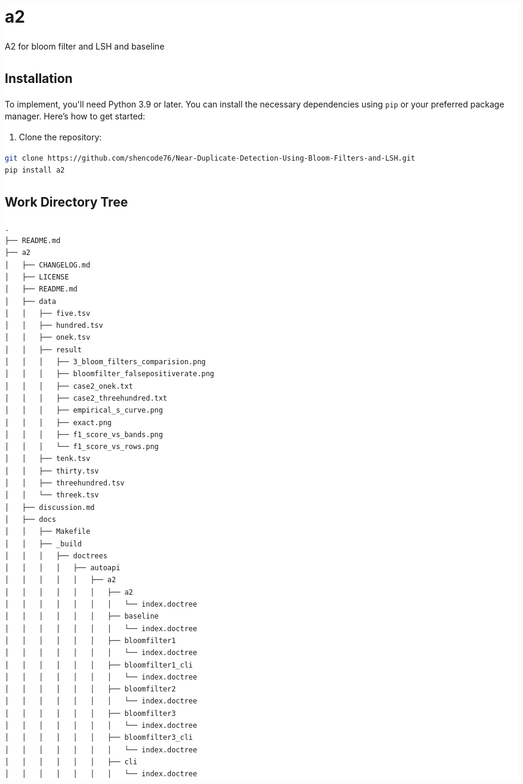 # a2

A2 for bloom filter and LSH and baseline

## Installation

To implement, you'll need Python 3.9 or later. You can install the necessary dependencies using `pip` or your preferred package manager. Here’s how to get started:

1. Clone the repository:
```bash
git clone https://github.com/shencode76/Near-Duplicate-Detection-Using-Bloom-Filters-and-LSH.git
pip install a2
```
## Work Directory Tree

```markdown
.
├── README.md
├── a2
│   ├── CHANGELOG.md
│   ├── LICENSE
│   ├── README.md
│   ├── data
│   │   ├── five.tsv
│   │   ├── hundred.tsv
│   │   ├── onek.tsv
│   │   ├── result
│   │   │   ├── 3_bloom_filters_comparision.png
│   │   │   ├── bloomfilter_falsepositiverate.png
│   │   │   ├── case2_onek.txt
│   │   │   ├── case2_threehundred.txt
│   │   │   ├── empirical_s_curve.png
│   │   │   ├── exact.png
│   │   │   ├── f1_score_vs_bands.png
│   │   │   └── f1_score_vs_rows.png
│   │   ├── tenk.tsv
│   │   ├── thirty.tsv
│   │   ├── threehundred.tsv
│   │   └── threek.tsv
│   ├── discussion.md
│   ├── docs
│   │   ├── Makefile
│   │   ├── _build
│   │   │   ├── doctrees
│   │   │   │   ├── autoapi
│   │   │   │   │   ├── a2
│   │   │   │   │   │   ├── a2
│   │   │   │   │   │   │   └── index.doctree
│   │   │   │   │   │   ├── baseline
│   │   │   │   │   │   │   └── index.doctree
│   │   │   │   │   │   ├── bloomfilter1
│   │   │   │   │   │   │   └── index.doctree
│   │   │   │   │   │   ├── bloomfilter1_cli
│   │   │   │   │   │   │   └── index.doctree
│   │   │   │   │   │   ├── bloomfilter2
│   │   │   │   │   │   │   └── index.doctree
│   │   │   │   │   │   ├── bloomfilter3
│   │   │   │   │   │   │   └── index.doctree
│   │   │   │   │   │   ├── bloomfilter3_cli
│   │   │   │   │   │   │   └── index.doctree
│   │   │   │   │   │   ├── cli
│   │   │   │   │   │   │   └── index.doctree
```